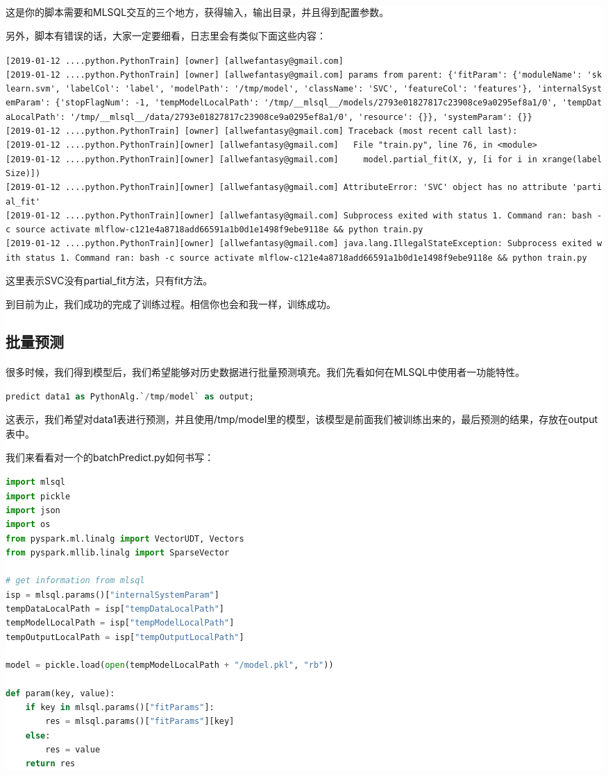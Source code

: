 这是你的脚本需要和MLSQL交互的三个地方，获得输入，输出目录，并且得到配置参数。


另外，脚本有错误的话，大家一定要细看，日志里会有类似下面这些内容：

```
[2019-01-12 ....python.PythonTrain] [owner] [allwefantasy@gmail.com] 
[2019-01-12 ....python.PythonTrain] [owner] [allwefantasy@gmail.com] params from parent: {'fitParam': {'moduleName': 'sklearn.svm', 'labelCol': 'label', 'modelPath': '/tmp/model', 'className': 'SVC', 'featureCol': 'features'}, 'internalSystemParam': {'stopFlagNum': -1, 'tempModelLocalPath': '/tmp/__mlsql__/models/2793e01827817c23908ce9a0295ef8a1/0', 'tempDataLocalPath': '/tmp/__mlsql__/data/2793e01827817c23908ce9a0295ef8a1/0', 'resource': {}}, 'systemParam': {}}
[2019-01-12 ....python.PythonTrain] [owner] [allwefantasy@gmail.com] Traceback (most recent call last):
[2019-01-12 ....python.PythonTrain][owner] [allwefantasy@gmail.com]   File "train.py", line 76, in <module>
[2019-01-12 ....python.PythonTrain][owner] [allwefantasy@gmail.com]     model.partial_fit(X, y, [i for i in xrange(labelSize)])
[2019-01-12 ....python.PythonTrain][owner] [allwefantasy@gmail.com] AttributeError: 'SVC' object has no attribute 'partial_fit'
[2019-01-12 ....python.PythonTrain][owner] [allwefantasy@gmail.com] Subprocess exited with status 1. Command ran: bash -c source activate mlflow-c121e4a8718add66591a1b0d1e1498f9ebe9118e && python train.py
[2019-01-12 ....python.PythonTrain][owner] [allwefantasy@gmail.com] java.lang.IllegalStateException: Subprocess exited with status 1. Command ran: bash -c source activate mlflow-c121e4a8718add66591a1b0d1e1498f9ebe9118e && python train.py
```

这里表示SVC没有partial_fit方法，只有fit方法。

到目前为止，我们成功的完成了训练过程。相信你也会和我一样，训练成功。

## 批量预测

很多时候，我们得到模型后，我们希望能够对历史数据进行批量预测填充。我们先看如何在MLSQL中使用者一功能特性。

```sql
predict data1 as PythonAlg.`/tmp/model` as output;
```

这表示，我们希望对data1表进行预测，并且使用/tmp/model里的模型，该模型是前面我们被训练出来的，最后预测的结果，存放在output表中。

我们来看看对一个的batchPredict.py如何书写：

```python
import mlsql
import pickle
import json
import os
from pyspark.ml.linalg import VectorUDT, Vectors
from pyspark.mllib.linalg import SparseVector

# get information from mlsql
isp = mlsql.params()["internalSystemParam"]
tempDataLocalPath = isp["tempDataLocalPath"]
tempModelLocalPath = isp["tempModelLocalPath"]
tempOutputLocalPath = isp["tempOutputLocalPath"]

model = pickle.load(open(tempModelLocalPath + "/model.pkl", "rb"))

def param(key, value):
    if key in mlsql.params()["fitParams"]:
        res = mlsql.params()["fitParams"][key]
    else:
        res = value
    return res


```